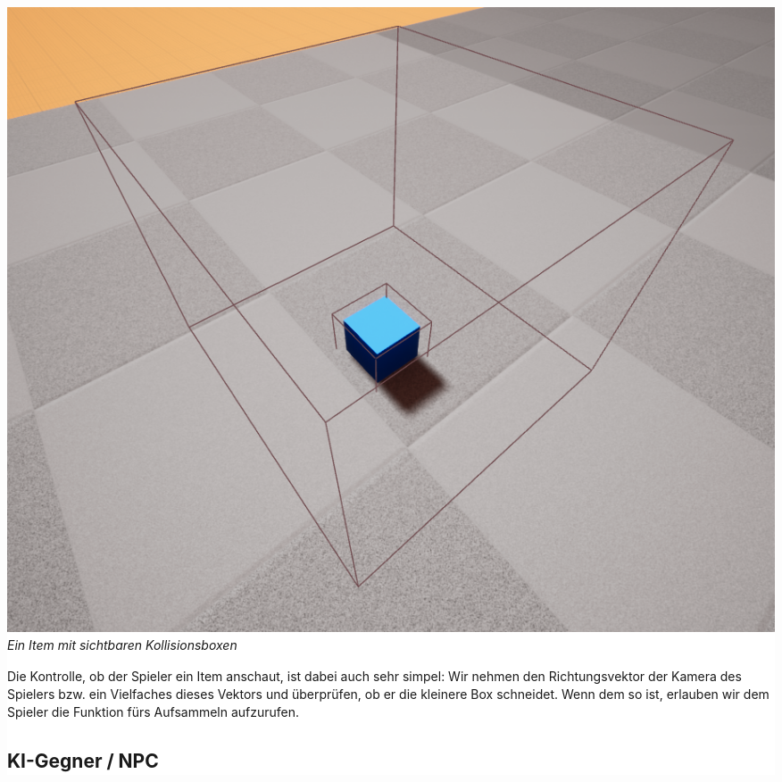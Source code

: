 ![](images/showcase/itemboxen.png)    
*Ein Item mit sichtbaren Kollisionsboxen*

Die Kontrolle, ob der Spieler ein Item anschaut, ist dabei auch sehr simpel:
Wir nehmen den Richtungsvektor der Kamera des Spielers bzw. ein Vielfaches dieses Vektors und überprüfen, ob er die kleinere Box schneidet. Wenn dem so ist, erlauben wir dem Spieler die Funktion fürs Aufsammeln aufzurufen.

## KI-Gegner / NPC
